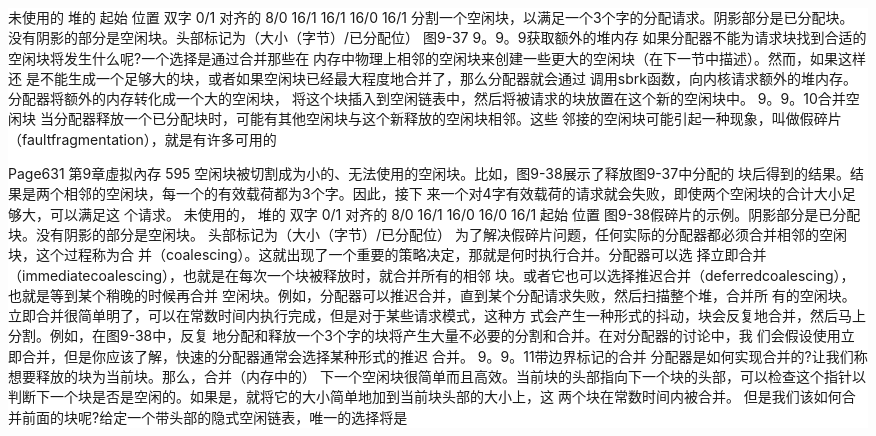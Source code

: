 未使用的
堆的
起始
位置
双字
0/1
对齐的
8/0
16/1
16/1
16/0
16/1
分割一个空闲块，以满足一个3个字的分配请求。阴影部分是已分配块。
没有阴影的部分是空闲块。头部标记为（大小（字节）/已分配位）
图9-37
9。9。9获取额外的堆内存
如果分配器不能为请求块找到合适的空闲块将发生什么呢?一个选择是通过合并那些在
内存中物理上相邻的空闲块来创建一些更大的空闲块（在下一节中描述）。然而，如果这样还
是不能生成一个足够大的块，或者如果空闲块已经最大程度地合并了，那么分配器就会通过
调用sbrk函数，向内核请求额外的堆内存。分配器将额外的内存转化成一个大的空闲块，
将这个块插入到空闲链表中，然后将被请求的块放置在这个新的空闲块中。
9。9。10合并空闲块
当分配器释放一个已分配块时，可能有其他空闲块与这个新释放的空闲块相邻。这些
邻接的空闲块可能引起一种现象，叫做假碎片（faultfragmentation），就是有许多可用的


Page631
第9章虛拟內存
595
空闲块被切割成为小的、无法使用的空闲块。比如，图9-38展示了释放图9-37中分配的
块后得到的结果。结果是两个相邻的空闲块，每一个的有效载荷都为3个字。因此，接下
来一个对4字有效载荷的请求就会失败，即使两个空闲块的合计大小足够大，可以满足这
个请求。
未使用的，
堆的
双字
0/1
对齐的
8/0
16/1
16/0
16/0
16/1
起始
位置
图9-38假碎片的示例。阴影部分是已分配块。没有阴影的部分是空闲块。
头部标记为（大小（字节）/已分配位）
为了解决假碎片问题，任何实际的分配器都必须合并相邻的空闲块，这个过程称为合
并（coalescing）。这就出现了一个重要的策略决定，那就是何时执行合并。分配器可以选
择立即合并（immediatecoalescing），也就是在每次一个块被释放时，就合并所有的相邻
块。或者它也可以选择推迟合并（deferredcoalescing），也就是等到某个稍晚的时候再合并
空闲块。例如，分配器可以推迟合并，直到某个分配请求失败，然后扫描整个堆，合并所
有的空闲块。
立即合并很简单明了，可以在常数时间内执行完成，但是对于某些请求模式，这种方
式会产生一种形式的抖动，块会反复地合并，然后马上分割。例如，在图9-38中，反复
地分配和释放一个3个字的块将产生大量不必要的分割和合并。在对分配器的讨论中，我
们会假设使用立即合并，但是你应该了解，快速的分配器通常会选择某种形式的推迟
合并。
9。9。11带边界标记的合并
分配器是如何实现合并的?让我们称想要释放的块为当前块。那么，合并（内存中的）
下一个空闲块很简单而且高效。当前块的头部指向下一个块的头部，可以检查这个指针以
判断下一个块是否是空闲的。如果是，就将它的大小简单地加到当前块头部的大小上，这
两个块在常数时间内被合并。
但是我们该如何合并前面的块呢?给定一个带头部的隐式空闲链表，唯一的选择将是